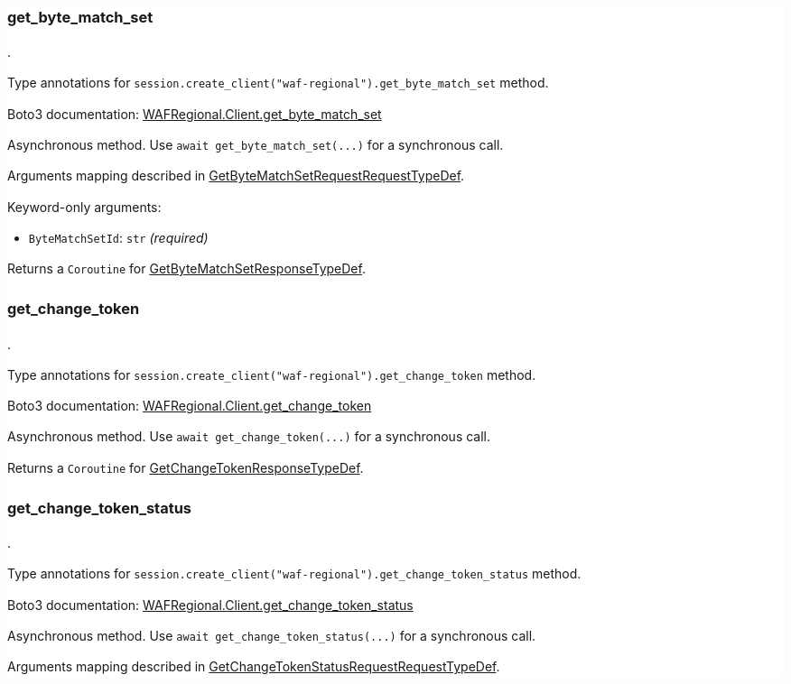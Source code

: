 ### get_byte_match_set

.

Type annotations for `session.create_client("waf-regional").get_byte_match_set`
method.

Boto3 documentation:
[WAFRegional.Client.get_byte_match_set](https://boto3.amazonaws.com/v1/documentation/api/latest/reference/services/waf-regional.html#WAFRegional.Client.get_byte_match_set)

Asynchronous method. Use `await get_byte_match_set(...)` for a synchronous
call.

Arguments mapping described in
[GetByteMatchSetRequestRequestTypeDef](./type_defs.md#getbytematchsetrequestrequesttypedef).

Keyword-only arguments:

- `ByteMatchSetId`: `str` *(required)*

Returns a `Coroutine` for
[GetByteMatchSetResponseTypeDef](./type_defs.md#getbytematchsetresponsetypedef).

<a id="get\_change\_token"></a>

### get_change_token

.

Type annotations for `session.create_client("waf-regional").get_change_token`
method.

Boto3 documentation:
[WAFRegional.Client.get_change_token](https://boto3.amazonaws.com/v1/documentation/api/latest/reference/services/waf-regional.html#WAFRegional.Client.get_change_token)

Asynchronous method. Use `await get_change_token(...)` for a synchronous call.

Returns a `Coroutine` for
[GetChangeTokenResponseTypeDef](./type_defs.md#getchangetokenresponsetypedef).

<a id="get\_change\_token\_status"></a>

### get_change_token_status

.

Type annotations for
`session.create_client("waf-regional").get_change_token_status` method.

Boto3 documentation:
[WAFRegional.Client.get_change_token_status](https://boto3.amazonaws.com/v1/documentation/api/latest/reference/services/waf-regional.html#WAFRegional.Client.get_change_token_status)

Asynchronous method. Use `await get_change_token_status(...)` for a synchronous
call.

Arguments mapping described in
[GetChangeTokenStatusRequestRequestTypeDef](./type_defs.md#getchangetokenstatusrequestrequesttypedef).
